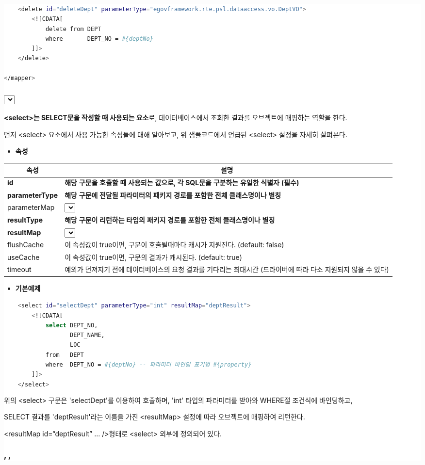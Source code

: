 ```bash
	<delete id="deleteDept" parameterType="egovframework.rte.psl.dataaccess.vo.DeptVO">
		<![CDATA[
			delete from DEPT
			where       DEPT_NO = #{deptNo}
		]]>
	</delete>
 
</mapper>
```

### <select>

 **&lt;select&gt;는 SELECT문을 작성할 때 사용되는 요소**로, 데이터베이스에서 조회한 결과를 오브젝트에 매핑하는 역할을 한다.

 먼저 &lt;select&gt; 요소에서 사용 가능한 속성들에 대해 알아보고, 위 샘플코드에서 언급된 &lt;select&gt; 설정을 자세히 살펴본다.

- **속성**

| 속성 | 설명 |
| --- | --- |
| **id** | **해당 구문을 호출할 때 사용되는 값으로, 각 SQL문을 구분하는 유일한 식별자 (필수)** |
| **parameterType** | **해당 구문에 전달될 파라미터의 패키지 경로를 포함한 전체 클래스명이나 별칭** |
| parameterMap | <select> 외부에 정의된 Parameter Object(<parameterMap>)를 참조하는 방법, 권장하지 않는다. parameterType 속성이나 Inline Parameter를 권장 |
| **resultType** | **해당 구문이 리턴하는 타입의 패키지 경로를 포함한 전체 클래스명이나 별칭** |
| **resultMap** | **<select> 외부에 정의된 Result Object(<resultMap>)를 참조하는 방법** |
| flushCache | 이 속성값이 true이면, 구문이 호출될때마다 캐시가 지원진다. (default: false) |
| useCache | 이 속성값이 true이면, 구문의 결과가 캐시된다. (default: true) |
| timeout | 예외가 던져지기 전에 데이터베이스의 요청 결과를 기다리는 최대시간 (드라이버에 따라 다소 지원되지 않을 수 있다) |

- **기본예제**

```bash
	<select id="selectDept" parameterType="int" resultMap="deptResult">
		<![CDATA[
			select DEPT_NO,
			       DEPT_NAME,
			       LOC
			from   DEPT
			where  DEPT_NO = #{deptNo} -- 파라미터 바인딩 표기법 #{property}
		]]>
	</select>
```

 위의 &lt;select&gt; 구문은 'selectDept'를 이용하여 호출하며, 'int' 타입의 파라미터를 받아와 WHERE절 조건식에 바인딩하고,

 SELECT 결과를 'deptResult'라는 이름을 가진 &lt;resultMap&gt; 설정에 따라 오브젝트에 매핑하여 리턴한다.

 &lt;resultMap id=“deptResult” … /&gt;형태로 &lt;select&gt; 외부에 정의되어 있다.

### <insert>, <update>, <delete>
